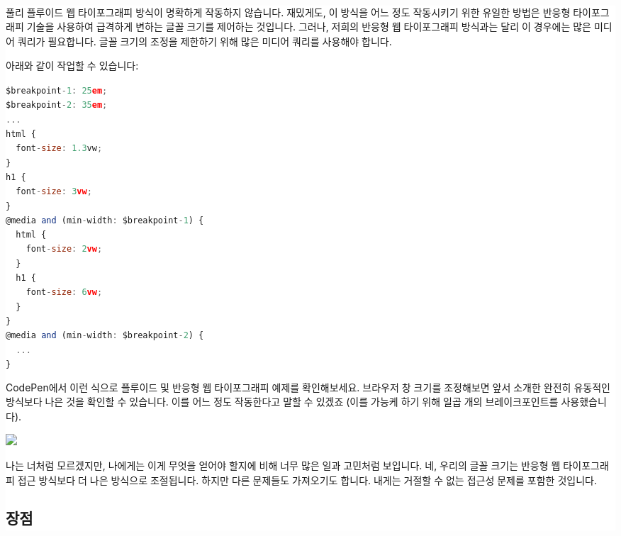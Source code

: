 <script>
     (adsbygoogle = window.adsbygoogle || []).push({});
</script>

풀리 플루이드 웹 타이포그래피 방식이 명확하게 작동하지 않습니다. 재밌게도, 이 방식을 어느 정도 작동시키기 위한 유일한 방법은 반응형 타이포그래피 기술을 사용하여 급격하게 변하는 글꼴 크기를 제어하는 것입니다. 그러나, 저희의 반응형 웹 타이포그래피 방식과는 달리 이 경우에는 많은 미디어 쿼리가 필요합니다. 글꼴 크기의 조정을 제한하기 위해 많은 미디어 쿼리를 사용해야 합니다.

아래와 같이 작업할 수 있습니다:

```js
$breakpoint-1: 25em;
$breakpoint-2: 35em;
...
html {
  font-size: 1.3vw;
}
h1 {
  font-size: 3vw;
}
@media and (min-width: $breakpoint-1) {
  html {
    font-size: 2vw;
  }
  h1 {
    font-size: 6vw;
  }
}
@media and (min-width: $breakpoint-2) {
  ...
}
```

CodePen에서 이런 식으로 플루이드 및 반응형 웹 타이포그래피 예제를 확인해보세요. 브라우저 창 크기를 조정해보면 앞서 소개한 완전히 유동적인 방식보다 나은 것을 확인할 수 있습니다. 이를 어느 정도 작동한다고 말할 수 있겠죠 (이를 가능케 하기 위해 일곱 개의 브레이크포인트를 사용했습니다).

<img src="https://miro.medium.com/v2/resize:fit:1400/0*3iFxVOk07_6ZYfgU.gif" />



<ins class="adsbygoogle"
     style="display:block"
     data-ad-client="ca-pub-4877378276818686"
     data-ad-slot="1898504329"
     data-ad-format="auto"
     data-full-width-responsive="true"></ins>

<script>
     (adsbygoogle = window.adsbygoogle || []).push({});
</script>

나는 너처럼 모르겠지만, 나에게는 이게 무엇을 얻어야 할지에 비해 너무 많은 일과 고민처럼 보입니다. 네, 우리의 글꼴 크기는 반응형 웹 타이포그래피 접근 방식보다 더 나은 방식으로 조절됩니다. 하지만 다른 문제들도 가져오기도 합니다. 내게는 거절할 수 없는 접근성 문제를 포함한 것입니다.

## 장점
